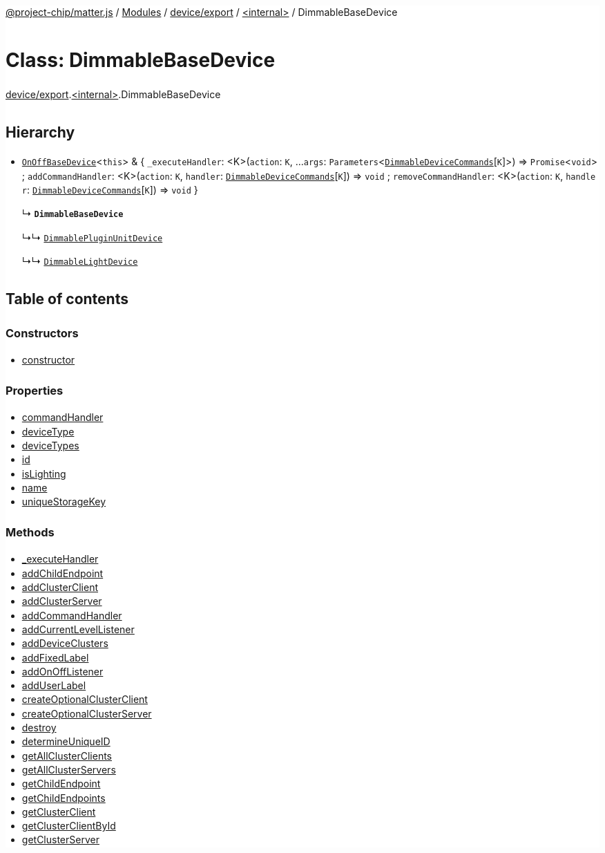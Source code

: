 [@project-chip/matter.js](../README.md) / [Modules](../modules.md) / [device/export](../modules/device_export.md) / [\<internal\>](../modules/device_export._internal_.md) / DimmableBaseDevice

# Class: DimmableBaseDevice

[device/export](../modules/device_export.md).[\<internal\>](../modules/device_export._internal_.md).DimmableBaseDevice

## Hierarchy

- [`OnOffBaseDevice`](device_export.OnOffBaseDevice.md)\<`this`\> & \{ `_executeHandler`: \<K\>(`action`: `K`, ...`args`: `Parameters`\<[`DimmableDeviceCommands`](../modules/device_export._internal_.md#dimmabledevicecommands)[`K`]\>) => `Promise`\<`void`\> ; `addCommandHandler`: \<K\>(`action`: `K`, `handler`: [`DimmableDeviceCommands`](../modules/device_export._internal_.md#dimmabledevicecommands)[`K`]) => `void` ; `removeCommandHandler`: \<K\>(`action`: `K`, `handler`: [`DimmableDeviceCommands`](../modules/device_export._internal_.md#dimmabledevicecommands)[`K`]) => `void`  }

  ↳ **`DimmableBaseDevice`**

  ↳↳ [`DimmablePluginUnitDevice`](device_export.DimmablePluginUnitDevice.md)

  ↳↳ [`DimmableLightDevice`](device_export.DimmableLightDevice.md)

## Table of contents

### Constructors

- [constructor](device_export._internal_.DimmableBaseDevice.md#constructor)

### Properties

- [commandHandler](device_export._internal_.DimmableBaseDevice.md#commandhandler)
- [deviceType](device_export._internal_.DimmableBaseDevice.md#devicetype)
- [deviceTypes](device_export._internal_.DimmableBaseDevice.md#devicetypes)
- [id](device_export._internal_.DimmableBaseDevice.md#id)
- [isLighting](device_export._internal_.DimmableBaseDevice.md#islighting)
- [name](device_export._internal_.DimmableBaseDevice.md#name)
- [uniqueStorageKey](device_export._internal_.DimmableBaseDevice.md#uniquestoragekey)

### Methods

- [\_executeHandler](device_export._internal_.DimmableBaseDevice.md#_executehandler)
- [addChildEndpoint](device_export._internal_.DimmableBaseDevice.md#addchildendpoint)
- [addClusterClient](device_export._internal_.DimmableBaseDevice.md#addclusterclient)
- [addClusterServer](device_export._internal_.DimmableBaseDevice.md#addclusterserver)
- [addCommandHandler](device_export._internal_.DimmableBaseDevice.md#addcommandhandler)
- [addCurrentLevelListener](device_export._internal_.DimmableBaseDevice.md#addcurrentlevellistener)
- [addDeviceClusters](device_export._internal_.DimmableBaseDevice.md#adddeviceclusters)
- [addFixedLabel](device_export._internal_.DimmableBaseDevice.md#addfixedlabel)
- [addOnOffListener](device_export._internal_.DimmableBaseDevice.md#addonofflistener)
- [addUserLabel](device_export._internal_.DimmableBaseDevice.md#adduserlabel)
- [createOptionalClusterClient](device_export._internal_.DimmableBaseDevice.md#createoptionalclusterclient)
- [createOptionalClusterServer](device_export._internal_.DimmableBaseDevice.md#createoptionalclusterserver)
- [destroy](device_export._internal_.DimmableBaseDevice.md#destroy)
- [determineUniqueID](device_export._internal_.DimmableBaseDevice.md#determineuniqueid)
- [getAllClusterClients](device_export._internal_.DimmableBaseDevice.md#getallclusterclients)
- [getAllClusterServers](device_export._internal_.DimmableBaseDevice.md#getallclusterservers)
- [getChildEndpoint](device_export._internal_.DimmableBaseDevice.md#getchildendpoint)
- [getChildEndpoints](device_export._internal_.DimmableBaseDevice.md#getchildendpoints)
- [getClusterClient](device_export._internal_.DimmableBaseDevice.md#getclusterclient)
- [getClusterClientById](device_export._internal_.DimmableBaseDevice.md#getclusterclientbyid)
- [getClusterServer](device_export._internal_.DimmableBaseDevice.md#getclusterserver)